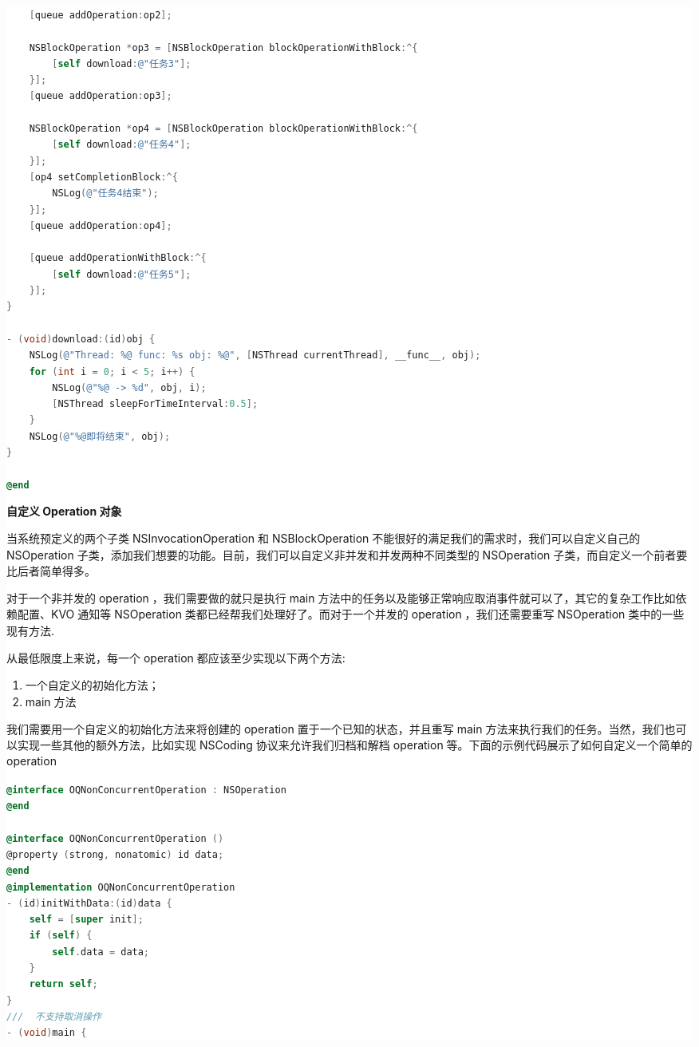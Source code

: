 ```objective-c
    [queue addOperation:op2];
    
    NSBlockOperation *op3 = [NSBlockOperation blockOperationWithBlock:^{
        [self download:@"任务3"];
    }];
    [queue addOperation:op3];
    
    NSBlockOperation *op4 = [NSBlockOperation blockOperationWithBlock:^{
        [self download:@"任务4"];
    }];
    [op4 setCompletionBlock:^{
        NSLog(@"任务4结束");
    }];
    [queue addOperation:op4];
    
    [queue addOperationWithBlock:^{
        [self download:@"任务5"];
    }];
}

- (void)download:(id)obj {
    NSLog(@"Thread: %@ func: %s obj: %@", [NSThread currentThread], __func__, obj);
    for (int i = 0; i < 5; i++) {
        NSLog(@"%@ -> %d", obj, i);
        [NSThread sleepForTimeInterval:0.5];
    }
    NSLog(@"%@即将结束", obj);
}

@end
```



**自定义 Operation 对象**

当系统预定义的两个子类 NSInvocationOperation 和 NSBlockOperation 不能很好的满足我们的需求时，我们可以自定义自己的 NSOperation 子类，添加我们想要的功能。目前，我们可以自定义非并发和并发两种不同类型的 NSOperation 子类，而自定义一个前者要比后者简单得多。

对于一个非并发的 operation ，我们需要做的就只是执行 main 方法中的任务以及能够正常响应取消事件就可以了，其它的复杂工作比如依赖配置、KVO 通知等 NSOperation 类都已经帮我们处理好了。而对于一个并发的 operation ，我们还需要重写 NSOperation 类中的一些现有方法.

从最低限度上来说，每一个 operation 都应该至少实现以下两个方法:

1. 一个自定义的初始化方法；
2. main 方法

我们需要用一个自定义的初始化方法来将创建的 operation 置于一个已知的状态，并且重写 main 方法来执行我们的任务。当然，我们也可以实现一些其他的额外方法，比如实现 NSCoding 协议来允许我们归档和解档 operation 等。下面的示例代码展示了如何自定义一个简单的 operation 

```objective-c
@interface OQNonConcurrentOperation : NSOperation
@end

@interface OQNonConcurrentOperation ()
@property (strong, nonatomic) id data;
@end
@implementation OQNonConcurrentOperation
- (id)initWithData:(id)data {
    self = [super init];
    if (self) {
        self.data = data;
    }
    return self;
}
///  不支持取消操作
- (void)main {
```